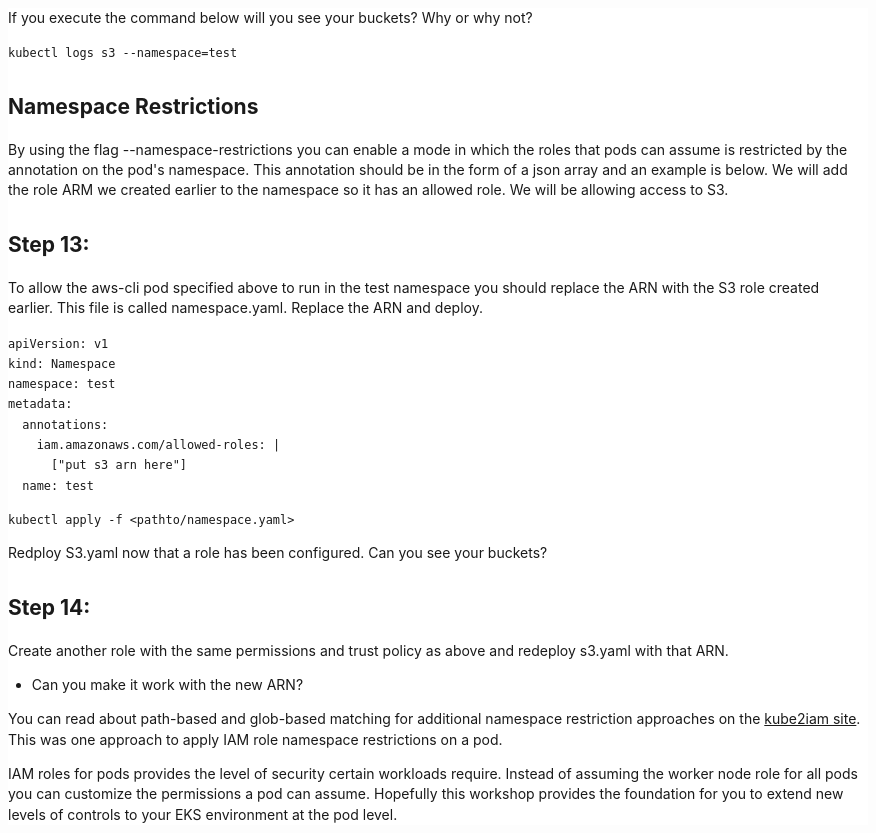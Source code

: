 If you execute the command below will you see your buckets? Why or why not?   
```
kubectl logs s3 --namespace=test
```

## Namespace Restrictions
By using the flag --namespace-restrictions you can enable a mode in which the roles that pods can assume is restricted by the annotation on the pod's namespace. This annotation should be in the form of a json array and an example is below. We will add the role ARM we created earlier to the namespace so it has an allowed role. We will be allowing access to S3.

## Step 13: 
To allow the aws-cli pod specified above to run in the test namespace you should replace the ARN with the S3 role created earlier. This file is called namespace.yaml. Replace the ARN and deploy.

```
apiVersion: v1
kind: Namespace
namespace: test
metadata:
  annotations:
    iam.amazonaws.com/allowed-roles: |
      ["put s3 arn here"]
  name: test
```

```
kubectl apply -f <pathto/namespace.yaml>
```
Redploy S3.yaml now that a role has been configured. Can you see your buckets? 

## Step 14:
Create another role with the same permissions and trust policy as above and redeploy s3.yaml with that ARN. 
* Can you make it work with the new ARN?

You can read about path-based and glob-based matching for additional namespace restriction approaches on the [kube2iam site](https://github.com/jtblin/kube2iam#namespace-restrictions). This was one approach to apply IAM role namespace restrictions on a pod. 

IAM roles for pods provides the level of security certain workloads require. Instead of assuming the worker node role for all pods you can customize the permissions a pod can assume. Hopefully this workshop provides the foundation for you to extend new levels of controls to your EKS environment at the pod level.  
